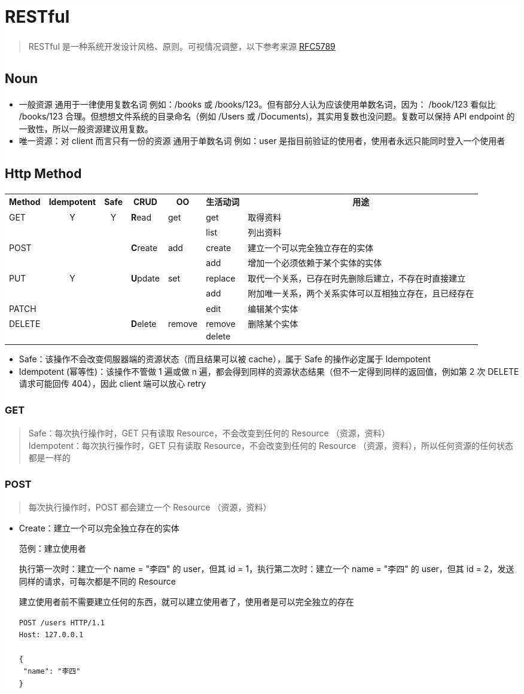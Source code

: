 # RESTful


> RESTful 是一种系统开发设计风格、原则。可视情况调整，以下参考来源 [RFC5789](https://www.rfc-editor.org/rfc/rfc5789)



## Noun

- 一般资源
  通用于一律使用复数名词
  例如：/books 或 /books/123。但有部分人认为应该使用单数名词，因为： /book/123 看似比 /books/123 合理。但想想文件系统的目录命名（例如 /Users 或 /Documents)，其实用复数也没问题。复数可以保持 API endpoint 的一致性，所以一般资源建议用复数。
- 唯一资源：对 client 而言只有一份的资源
  通用于单数名词
  例如：user 是指目前验证的使用者，使用者永远只能同时登入一个使用者

## Http Method

<table><tbody><tr><th>Method</th><th>Idempotent</th><th>Safe</th><th>CRUD</th><th>OO</th><th>生活动词</th><th>用途</th></tr><tr><td rowspan="2">GET</td><td rowspan="2" style="text-align: center;">Y</td><td rowspan="2" style="text-align: center;">Y</td><td rowspan="2"><b>R</b>ead</td><td rowspan="2">get</td><td>get</td><td>取得资料</td></tr><tr><td>list</td><td>列出资料</td></tr><tr><td rowspan="2">POST</td><td rowspan="2"></td><td rowspan="2"></td><td rowspan="2"><b>C</b>reate</td><td rowspan="2">add</td><td>create</td><td>建立一个可以完全独立存在的实体</td></tr><tr><td>add</td><td>增加一个必须依赖于某个实体的实体</td></tr><tr><td rowspan="2">PUT</td><td rowspan="2" style="text-align: center;">Y</td><td rowspan="2"></td><td rowspan="3"><b>U</b>pdate</td><td rowspan="3">set</td><td>replace</td><td>取代一个关系，已存在时先删除后建立，不存在时直接建立</td></tr><tr><td>add</td><td>附加唯一关系，两个关系实体可以互相独立存在，且已经存在</td></tr><tr><td>PATCH</td><td></td><td></td><td>edit</td><td>编辑某个实体</td></tr><tr><td>DELETE</td><td></td><td></td><td><b>D</b>elete</td><td>remove</td><td>remove<br>delete</td><td>删除某个实体</td></tr></tbody></table>

- Safe：该操作不会改变伺服器端的资源状态（而且结果可以被 cache），属于 Safe 的操作必定属于 Idempotent
- Idempotent (幂等性)：该操作不管做 1 遍或做 n 遍，都会得到同样的资源状态结果（但不一定得到同样的返回值，例如第 2 次 DELETE 请求可能回传 404），因此 client 端可以放心 retry

### GET

> Safe：每次执行操作时，GET 只有读取 Resource，不会改变到任何的 Resource （资源，资料）  
> Idempotent：每次执行操作时，GET 只有读取 Resource，不会改变到任何的 Resource （资源，资料），所以任何资源的任何状态都是一样的

### POST

> 每次执行操作时，POST 都会建立一个 Resource （资源，资料）

- Create：建立一个可以完全独立存在的实体

  范例：建立使用者

  执行第一次时：建立一个 name = "李四" 的 user，但其 id = 1，执行第二次时：建立一个 name = "李四" 的 user，但其 id = 2，发送同样的请求，可每次都是不同的 Resource

  建立使用者前不需要建立任何的东西，就可以建立使用者了，使用者是可以完全独立的存在

  ```http
  POST /users HTTP/1.1
  Host: 127.0.0.1

  {
   "name": "李四"
  }
  ```
